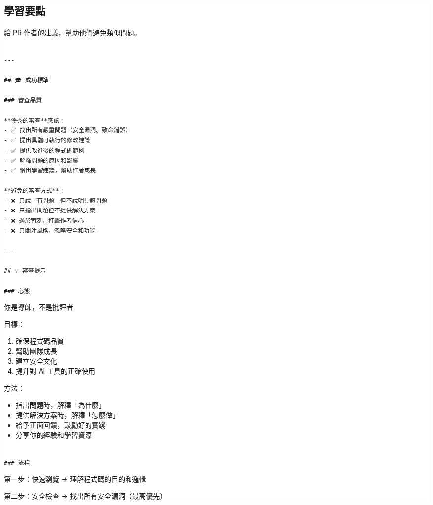 ## 學習要點

給 PR 作者的建議，幫助他們避免類似問題。
```

---

## 🎓 成功標準

### 審查品質

**優秀的審查**應該：
- ✅ 找出所有嚴重問題（安全漏洞、致命錯誤）
- ✅ 提出具體可執行的修改建議
- ✅ 提供改進後的程式碼範例
- ✅ 解釋問題的原因和影響
- ✅ 給出學習建議，幫助作者成長

**避免的審查方式**：
- ❌ 只說「有問題」但不說明具體問題
- ❌ 只指出問題但不提供解決方案
- ❌ 過於苛刻，打擊作者信心
- ❌ 只關注風格，忽略安全和功能

---

## 💡 審查提示

### 心態

```
你是導師，不是批評者

目標：
1. 確保程式碼品質
2. 幫助團隊成長
3. 建立安全文化
4. 提升對 AI 工具的正確使用

方法：
- 指出問題時，解釋「為什麼」
- 提供解決方案時，解釋「怎麼做」
- 給予正面回饋，鼓勵好的實踐
- 分享你的經驗和學習資源
```

### 流程

```
第一步：快速瀏覽
  → 理解程式碼的目的和邏輯

第二步：安全檢查
  → 找出所有安全漏洞（最高優先）
